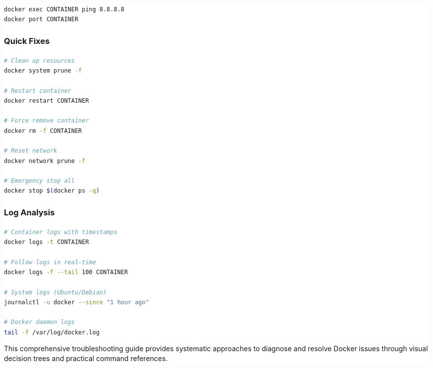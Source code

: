 ```bash
docker exec CONTAINER ping 8.8.8.8
docker port CONTAINER
```

### Quick Fixes

```bash
# Clean up resources
docker system prune -f

# Restart container
docker restart CONTAINER

# Force remove container
docker rm -f CONTAINER

# Reset network
docker network prune -f

# Emergency stop all
docker stop $(docker ps -q)
```

### Log Analysis

```bash
# Container logs with timestamps
docker logs -t CONTAINER

# Follow logs in real-time
docker logs -f --tail 100 CONTAINER

# System logs (Ubuntu/Debian)
journalctl -u docker --since "1 hour ago"

# Docker daemon logs
tail -f /var/log/docker.log
```

This comprehensive troubleshooting guide provides systematic approaches to diagnose and resolve Docker issues through visual decision trees and practical command references.
